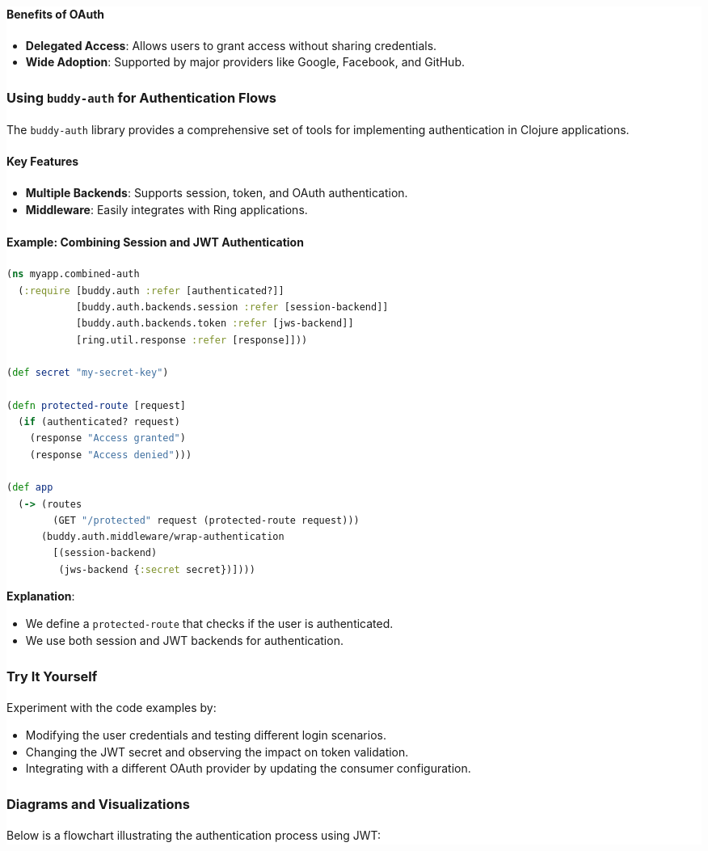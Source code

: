 #### Benefits of OAuth

- **Delegated Access**: Allows users to grant access without sharing credentials.
- **Wide Adoption**: Supported by major providers like Google, Facebook, and GitHub.

### Using `buddy-auth` for Authentication Flows

The `buddy-auth` library provides a comprehensive set of tools for implementing authentication in Clojure applications.

#### Key Features

- **Multiple Backends**: Supports session, token, and OAuth authentication.
- **Middleware**: Easily integrates with Ring applications.

#### Example: Combining Session and JWT Authentication

```clojure
(ns myapp.combined-auth
  (:require [buddy.auth :refer [authenticated?]]
            [buddy.auth.backends.session :refer [session-backend]]
            [buddy.auth.backends.token :refer [jws-backend]]
            [ring.util.response :refer [response]]))

(def secret "my-secret-key")

(defn protected-route [request]
  (if (authenticated? request)
    (response "Access granted")
    (response "Access denied")))

(def app
  (-> (routes
        (GET "/protected" request (protected-route request)))
      (buddy.auth.middleware/wrap-authentication
        [(session-backend)
         (jws-backend {:secret secret})])))
```

**Explanation**:
- We define a `protected-route` that checks if the user is authenticated.
- We use both session and JWT backends for authentication.

### Try It Yourself

Experiment with the code examples by:

- Modifying the user credentials and testing different login scenarios.
- Changing the JWT secret and observing the impact on token validation.
- Integrating with a different OAuth provider by updating the consumer configuration.

### Diagrams and Visualizations

Below is a flowchart illustrating the authentication process using JWT:
